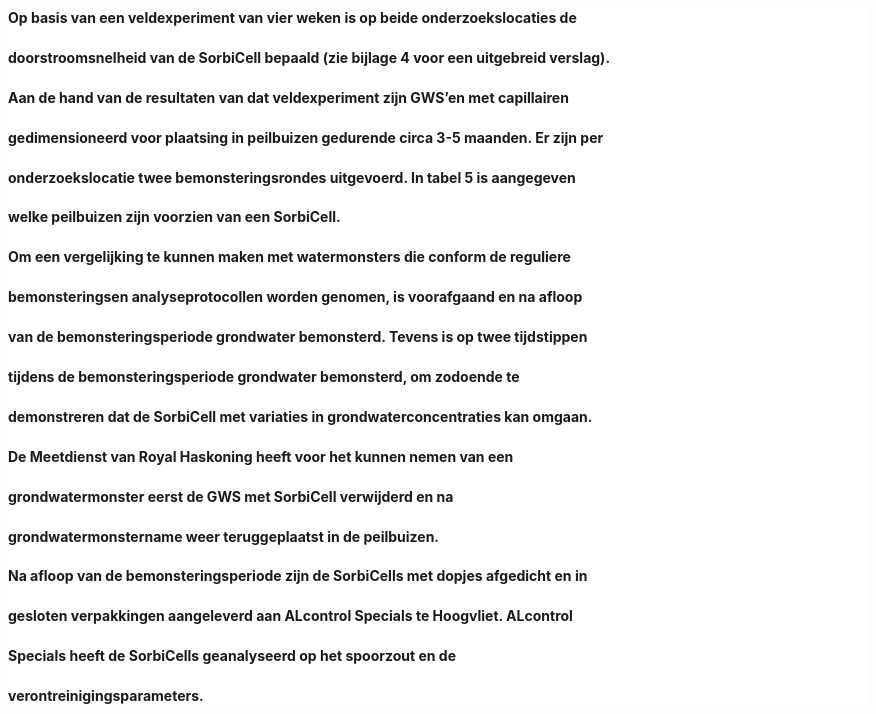#### Op basis van een veldexperiment van vier weken is op beide onderzoekslocaties de 

#### doorstroomsnelheid van de SorbiCell bepaald (zie bijlage 4 voor een uitgebreid verslag). 

#### Aan de hand van de resultaten van dat veldexperiment zijn GWS’en met capillairen 

#### gedimensioneerd voor plaatsing in peilbuizen gedurende circa 3-5 maanden. Er zijn per 

#### onderzoekslocatie twee bemonsteringsrondes uitgevoerd. In tabel 5 is aangegeven 

#### welke peilbuizen zijn voorzien van een SorbiCell. 

#### Om een vergelijking te kunnen maken met watermonsters die conform de reguliere 

#### bemonsteringsen analyseprotocollen worden genomen, is voorafgaand en na afloop 

#### van de bemonsteringsperiode grondwater bemonsterd. Tevens is op twee tijdstippen 

#### tijdens de bemonsteringsperiode grondwater bemonsterd, om zodoende te 

#### demonstreren dat de SorbiCell met variaties in grondwaterconcentraties kan omgaan. 

#### De Meetdienst van Royal Haskoning heeft voor het kunnen nemen van een 

#### grondwatermonster eerst de GWS met SorbiCell verwijderd en na 

#### grondwatermonstername weer teruggeplaatst in de peilbuizen. 

#### Na afloop van de bemonsteringsperiode zijn de SorbiCells met dopjes afgedicht en in 

#### gesloten verpakkingen aangeleverd aan ALcontrol Specials te Hoogvliet. ALcontrol 

#### Specials heeft de SorbiCells geanalyseerd op het spoorzout en de 

#### verontreinigingsparameters. 
